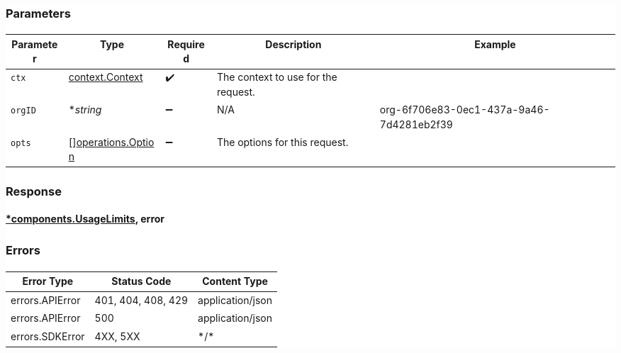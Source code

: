 ### Parameters

| Parameter                                                | Type                                                     | Required                                                 | Description                                              | Example                                                  |
| -------------------------------------------------------- | -------------------------------------------------------- | -------------------------------------------------------- | -------------------------------------------------------- | -------------------------------------------------------- |
| `ctx`                                                    | [context.Context](https://pkg.go.dev/context#Context)    | :heavy_check_mark:                                       | The context to use for the request.                      |                                                          |
| `orgID`                                                  | **string*                                                | :heavy_minus_sign:                                       | N/A                                                      | org-6f706e83-0ec1-437a-9a46-7d4281eb2f39                 |
| `opts`                                                   | [][operations.Option](../../models/operations/option.md) | :heavy_minus_sign:                                       | The options for this request.                            |                                                          |

### Response

**[*components.UsageLimits](../../models/components/usagelimits.md), error**

### Errors

| Error Type         | Status Code        | Content Type       |
| ------------------ | ------------------ | ------------------ |
| errors.APIError    | 401, 404, 408, 429 | application/json   |
| errors.APIError    | 500                | application/json   |
| errors.SDKError    | 4XX, 5XX           | \*/\*              |